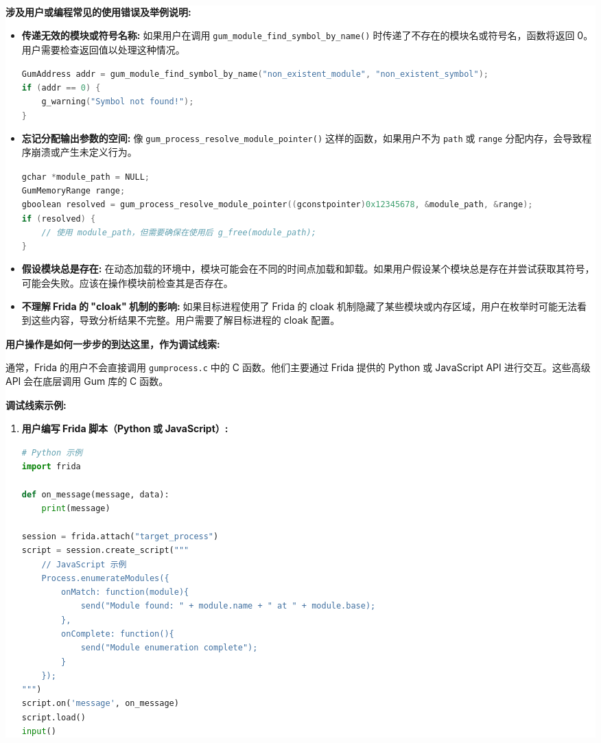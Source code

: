 **涉及用户或编程常见的使用错误及举例说明:**

* **传递无效的模块或符号名称:**  如果用户在调用 `gum_module_find_symbol_by_name()` 时传递了不存在的模块名或符号名，函数将返回 0。用户需要检查返回值以处理这种情况。
    ```c
    GumAddress addr = gum_module_find_symbol_by_name("non_existent_module", "non_existent_symbol");
    if (addr == 0) {
        g_warning("Symbol not found!");
    }
    ```

* **忘记分配输出参数的空间:**  像 `gum_process_resolve_module_pointer()` 这样的函数，如果用户不为 `path` 或 `range` 分配内存，会导致程序崩溃或产生未定义行为。
    ```c
    gchar *module_path = NULL;
    GumMemoryRange range;
    gboolean resolved = gum_process_resolve_module_pointer((gconstpointer)0x12345678, &module_path, &range);
    if (resolved) {
        // 使用 module_path，但需要确保在使用后 g_free(module_path);
    }
    ```

* **假设模块总是存在:**  在动态加载的环境中，模块可能会在不同的时间点加载和卸载。如果用户假设某个模块总是存在并尝试获取其符号，可能会失败。应该在操作模块前检查其是否存在。

* **不理解 Frida 的 "cloak" 机制的影响:**  如果目标进程使用了 Frida 的 cloak 机制隐藏了某些模块或内存区域，用户在枚举时可能无法看到这些内容，导致分析结果不完整。用户需要了解目标进程的 cloak 配置。

**用户操作是如何一步步的到达这里，作为调试线索:**

通常，Frida 的用户不会直接调用 `gumprocess.c` 中的 C 函数。他们主要通过 Frida 提供的 Python 或 JavaScript API 进行交互。这些高级 API 会在底层调用 Gum 库的 C 函数。

**调试线索示例:**

1. **用户编写 Frida 脚本（Python 或 JavaScript）:**
   ```python
   # Python 示例
   import frida

   def on_message(message, data):
       print(message)

   session = frida.attach("target_process")
   script = session.create_script("""
       // JavaScript 示例
       Process.enumerateModules({
           onMatch: function(module){
               send("Module found: " + module.name + " at " + module.base);
           },
           onComplete: function(){
               send("Module enumeration complete");
           }
       });
   """)
   script.on('message', on_message)
   script.load()
   input()
   ```
